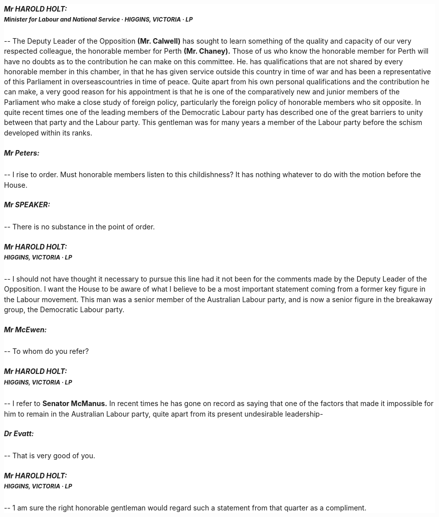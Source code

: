 ##### Mr HAROLD HOLT:<br><small class="text-muted">Minister for Labour and National Service &middot; HIGGINS, VICTORIA &middot; LP</small>

-- The  Deputy  Leader of the Opposition  **(Mr. Calwell)**  has sought to learn something of the quality and capacity  of  our very respected colleague, the honorable member for Perth  **(Mr. Chaney).**  Those  of  us who know the honorable member for Perth will have no doubts as to the contribution he can make on this committee.  He.  has qualifications that are not shared by every honorable member in this chamber, in that he has given service outside this country in time of war and has been a representative of this Parliament in overseascountries in time of peace. Quite apart from his own personal qualifications and the contribution he can make, a very good reason for his appointment is that he is one of the comparatively new and junior members of the Parliament who make a close study of foreign policy, particularly the foreign policy of honorable members who sit opposite. In quite recent times one  of  the leading members of the Democratic Labour party has described one of the great barriers to unity between that party and the Labour party. This gentleman was for many years a member of the Labour party before the schism developed within its ranks. 

##### Mr Peters:

--  I rise to order. Must honorable members listen to this childishness? It has nothing whatever to do with the motion before the House. 

##### Mr SPEAKER:

-- There is no substance in the point of order. 

##### Mr HAROLD HOLT:<br><small class="text-muted">HIGGINS, VICTORIA &middot; LP</small>

-- I should not have thought it necessary to pursue this line had it not been for the comments made by the Deputy Leader of the Opposition. I want the House to be aware of what I believe to be a most important statement coming from a former key figure in the Labour movement. This man was a senior member of the Australian Labour party, and is now a senior figure in the breakaway group, the Democratic Labour party. 

##### Mr McEwen:

-- To whom do you refer? 

##### Mr HAROLD HOLT:<br><small class="text-muted">HIGGINS, VICTORIA &middot; LP</small>

-- I refer to  **Senator McManus.**  In recent times he has gone on record as saying that one of the factors that made it impossible for him to remain in the Australian Labour party, quite apart from its present undesirable leadership- 

##### Dr Evatt:

-- That  is very good of you. 

##### Mr HAROLD HOLT:<br><small class="text-muted">HIGGINS, VICTORIA &middot; LP</small>

-- 1  am sure the right honorable gentleman would regard such a statement from that quarter as a compliment. 
